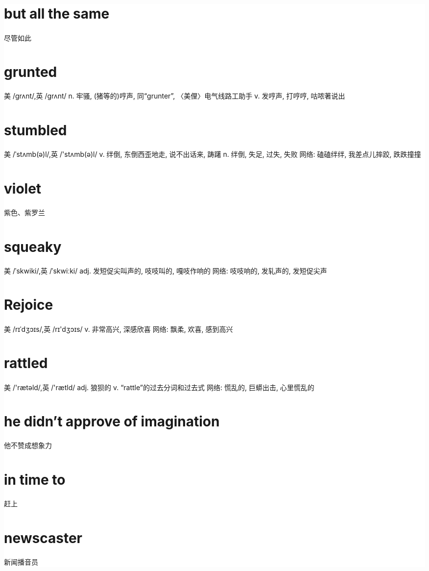 # but all the same
尽管如此

# grunted
美 /ɡrʌnt/,英 /ɡrʌnt/
n. 牢骚, (猪等的)哼声, 同“grunter”, 〈美俚〉电气线路工助手
v. 发哼声, 打哼哼, 咕哝著说出

# stumbled
美 /ˈstʌmb(ə)l/,英 /'stʌmb(ə)l/
v. 绊倒, 东倒西歪地走, 说不出话来, 踌躇
n. 绊倒, 失足, 过失, 失败
网络:  磕磕绊绊, 我差点儿摔跤, 跌跌撞撞

# violet
紫色、紫罗兰

# squeaky
美 /ˈskwiki/,英 /ˈskwiːki/
adj. 发短促尖叫声的, 吱吱叫的, 嘎吱作响的
网络:  吱吱响的, 发轧声的, 发短促尖声

# Rejoice
美 /rɪˈdʒɔɪs/,英 /rɪ'dʒɔɪs/
v. 非常高兴, 深感欣喜
网络:  飘柔, 欢喜, 感到高兴

# rattled
美 /'rætəld/,英 /'rætld/
adj. 狼狈的
v. “rattle”的过去分词和过去式
网络:  慌乱的, 巨蟒出击, 心里慌乱的

# he didn’t approve of imagination
他不赞成想象力

# in time to
赶上

# newscaster
新闻播音员
